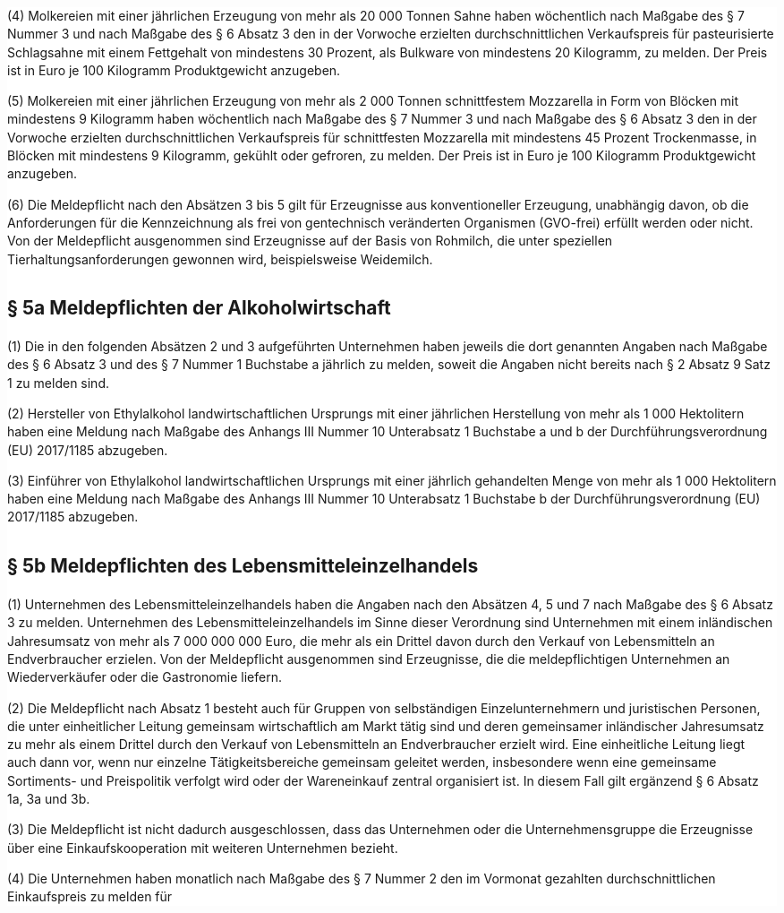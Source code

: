 (4) Molkereien mit einer jährlichen Erzeugung von mehr als 20 000 Tonnen Sahne haben wöchentlich nach Maßgabe des § 7 Nummer 3 und nach Maßgabe des § 6 Absatz 3 den in der Vorwoche erzielten durchschnittlichen Verkaufspreis für pasteurisierte Schlagsahne mit einem Fettgehalt von mindestens 30 Prozent, als Bulkware von mindestens 20 Kilogramm, zu melden. Der Preis ist in Euro je 100 Kilogramm Produktgewicht anzugeben.

(5) Molkereien mit einer jährlichen Erzeugung von mehr als 2 000 Tonnen schnittfestem Mozzarella in Form von Blöcken mit mindestens 9 Kilogramm haben wöchentlich nach Maßgabe des § 7 Nummer 3 und nach Maßgabe des § 6 Absatz 3 den in der Vorwoche erzielten durchschnittlichen Verkaufspreis für schnittfesten Mozzarella mit mindestens 45 Prozent Trockenmasse, in Blöcken mit mindestens 9 Kilogramm, gekühlt oder gefroren, zu melden. Der Preis ist in Euro je 100 Kilogramm Produktgewicht anzugeben.

(6) Die Meldepflicht nach den Absätzen 3 bis 5 gilt für Erzeugnisse aus konventioneller Erzeugung, unabhängig davon, ob die Anforderungen für die Kennzeichnung als frei von gentechnisch veränderten Organismen (GVO-frei) erfüllt werden oder nicht. Von der Meldepflicht ausgenommen sind Erzeugnisse auf der Basis von Rohmilch, die unter speziellen Tierhaltungsanforderungen gewonnen wird, beispielsweise Weidemilch.


## § 5a Meldepflichten der Alkoholwirtschaft

(1) Die in den folgenden Absätzen 2 und 3 aufgeführten Unternehmen haben jeweils die dort genannten Angaben nach Maßgabe des § 6 Absatz 3 und des § 7 Nummer 1 Buchstabe a jährlich zu melden, soweit die Angaben nicht bereits nach § 2 Absatz 9 Satz 1 zu melden sind.

(2) Hersteller von Ethylalkohol landwirtschaftlichen Ursprungs mit einer jährlichen Herstellung von mehr als 1 000 Hektolitern haben eine Meldung nach Maßgabe des Anhangs III Nummer 10 Unterabsatz 1 Buchstabe a und b der Durchführungsverordnung (EU) 2017/1185 abzugeben.

(3) Einführer von Ethylalkohol landwirtschaftlichen Ursprungs mit einer jährlich gehandelten Menge von mehr als 1 000 Hektolitern haben eine Meldung nach Maßgabe des Anhangs III Nummer 10 Unterabsatz 1 Buchstabe b der Durchführungsverordnung (EU) 2017/1185 abzugeben.


## § 5b Meldepflichten des Lebensmitteleinzelhandels

(1) Unternehmen des Lebensmitteleinzelhandels haben die Angaben nach den Absätzen 4, 5 und 7 nach Maßgabe des § 6 Absatz 3 zu melden. Unternehmen des Lebensmitteleinzelhandels im Sinne dieser Verordnung sind Unternehmen mit einem inländischen Jahresumsatz von mehr als 7 000 000 000 Euro, die mehr als ein Drittel davon durch den Verkauf von Lebensmitteln an Endverbraucher erzielen. Von der Meldepflicht ausgenommen sind Erzeugnisse, die die meldepflichtigen Unternehmen an Wiederverkäufer oder die Gastronomie liefern.

(2) Die Meldepflicht nach Absatz 1 besteht auch für Gruppen von selbständigen Einzelunternehmern und juristischen Personen, die unter einheitlicher Leitung gemeinsam wirtschaftlich am Markt tätig sind und deren gemeinsamer inländischer Jahresumsatz zu mehr als einem Drittel durch den Verkauf von Lebensmitteln an Endverbraucher erzielt wird. Eine einheitliche Leitung liegt auch dann vor, wenn nur einzelne Tätigkeitsbereiche gemeinsam geleitet werden, insbesondere wenn eine gemeinsame Sortiments- und Preispolitik verfolgt wird oder der Wareneinkauf zentral organisiert ist. In diesem Fall gilt ergänzend § 6 Absatz 1a, 3a und 3b.

(3) Die Meldepflicht ist nicht dadurch ausgeschlossen, dass das Unternehmen oder die Unternehmensgruppe die Erzeugnisse über eine Einkaufskooperation mit weiteren Unternehmen bezieht.

(4) Die Unternehmen haben monatlich nach Maßgabe des § 7 Nummer 2 den im Vormonat gezahlten durchschnittlichen Einkaufspreis zu melden für
